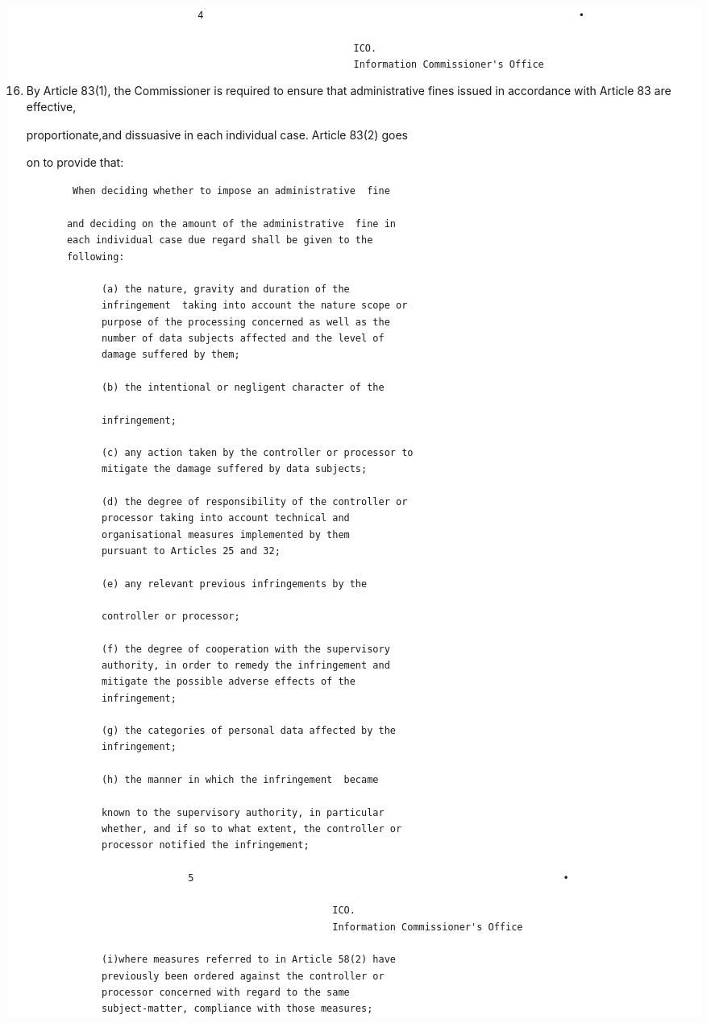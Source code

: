                                      4                                                                 •

                                                                ICO.
                                                                Information Commissioner's Office

16.   By Article  83(1),  the  Commissioner    is required  to  ensure   that
      administrative fines issued in accordance with Article 83 are effective,

      proportionate,and dissuasive in each individual case. Article 83(2) goes

      on to provide that:

                  When deciding whether to impose an administrative  fine

                 and deciding on the amount of the administrative  fine in
                 each individual case due regard shall be given to the
                 following:

                       (a) the nature, gravity and duration of the
                       infringement  taking into account the nature scope or
                       purpose of the processing concerned as well as the
                       number of data subjects affected and the level of
                       damage suffered by them;

                       (b) the intentional or negligent character of the

                       infringement;

                       (c) any action taken by the controller or processor to
                       mitigate the damage suffered by data subjects;

                       (d) the degree of responsibility of the controller or
                       processor taking into account technical and
                       organisational measures implemented by them
                       pursuant to Articles 25 and 32;

                       (e) any relevant previous infringements by the

                       controller or processor;

                       (f) the degree of cooperation with the supervisory
                       authority, in order to remedy the infringement and
                       mitigate the possible adverse effects of the
                       infringement;

                       (g) the categories of personal data affected by the
                       infringement;

                       (h) the manner in which the infringement  became

                       known to the supervisory authority, in particular
                       whether, and if so to what extent, the controller or
                       processor notified the infringement;

                                      5                                                                •

                                                               ICO.
                                                               Information Commissioner's Office

                       (i)where measures referred to in Article 58(2) have
                       previously been ordered against the controller or
                       processor concerned with regard to the same
                       subject-matter, compliance with those measures;
